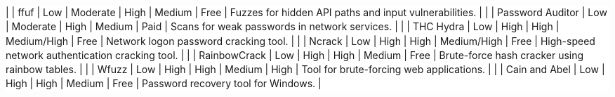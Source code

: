 |                            | ffuf                                                                                                                                                                                                                                                                                                                                                                                                                                                                                                                                   | Low         | Moderate                 | High                        | Medium          | Free                                                                             | Fuzzes for hidden API paths and input vulnerabilities.                                                                        |
|                            | Password Auditor                                                                                                                                                                                                                                                                                                                                                                                                                                                                                                                       | Low         | Moderate                 | High                        | Medium          | Paid                                                                             | Scans for weak passwords in network services.                                                                                 |
|                            | THC Hydra                                                                                                                                                                                                                                                                                                                                                                                                                                                                                                                              | Low         | High                     | High                        | Medium/High     | Free                                                                             | Network logon password cracking tool.                                                                                         |
|                            | Ncrack                                                                                                                                                                                                                                                                                                                                                                                                                                                                                                                                 | Low         | High                     | High                        | Medium/High     | Free                                                                             | High-speed network authentication cracking tool.                                                                              |
|                            | RainbowCrack                                                                                                                                                                                                                                                                                                                                                                                                                                                                                                                           | Low         | High                     | High                        | Medium          | Free                                                                             | Brute-force hash cracker using rainbow tables.                                                                                |
|                            | Wfuzz                                                                                                                                                                                                                                                                                                                                                                                                                                                                                                                                  | Low         | High                     | High                        | Medium          | High                                                                             | Tool for brute-forcing web applications.                                                                                      |
|                            | Cain and Abel                                                                                                                                                                                                                                                                                                                                                                                                                                                                                                                          | Low         | High                     | High                        | Medium          | Free                                                                             | Password recovery tool for Windows.                                                                                           |